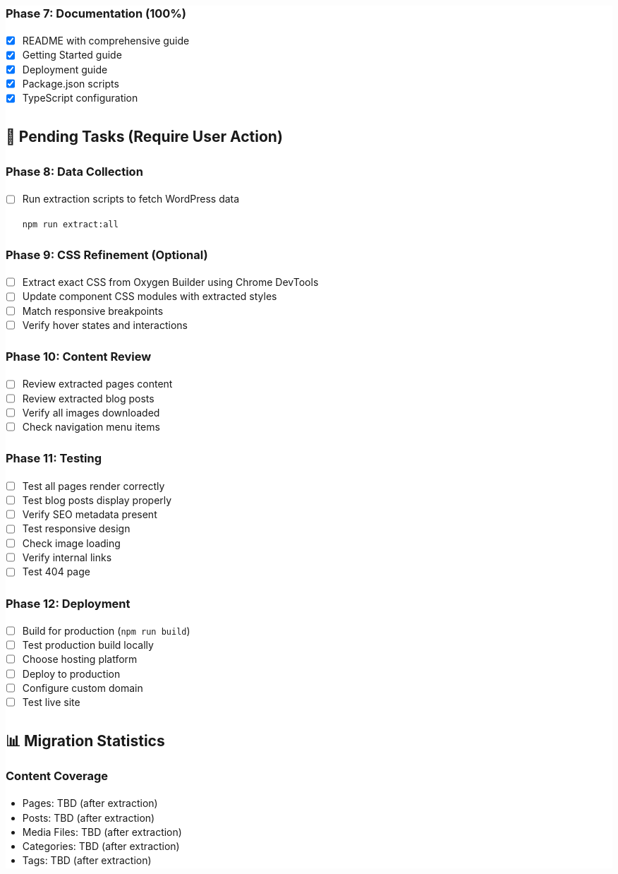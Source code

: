 ### Phase 7: Documentation (100%)
- [x] README with comprehensive guide
- [x] Getting Started guide
- [x] Deployment guide
- [x] Package.json scripts
- [x] TypeScript configuration

## 🔄 Pending Tasks (Require User Action)

### Phase 8: Data Collection
- [ ] Run extraction scripts to fetch WordPress data
  ```bash
  npm run extract:all
  ```

### Phase 9: CSS Refinement (Optional)
- [ ] Extract exact CSS from Oxygen Builder using Chrome DevTools
- [ ] Update component CSS modules with extracted styles
- [ ] Match responsive breakpoints
- [ ] Verify hover states and interactions

### Phase 10: Content Review
- [ ] Review extracted pages content
- [ ] Review extracted blog posts
- [ ] Verify all images downloaded
- [ ] Check navigation menu items

### Phase 11: Testing
- [ ] Test all pages render correctly
- [ ] Test blog posts display properly
- [ ] Verify SEO metadata present
- [ ] Test responsive design
- [ ] Check image loading
- [ ] Verify internal links
- [ ] Test 404 page

### Phase 12: Deployment
- [ ] Build for production (`npm run build`)
- [ ] Test production build locally
- [ ] Choose hosting platform
- [ ] Deploy to production
- [ ] Configure custom domain
- [ ] Test live site

## 📊 Migration Statistics

### Content Coverage
- Pages: TBD (after extraction)
- Posts: TBD (after extraction)
- Media Files: TBD (after extraction)
- Categories: TBD (after extraction)
- Tags: TBD (after extraction)
